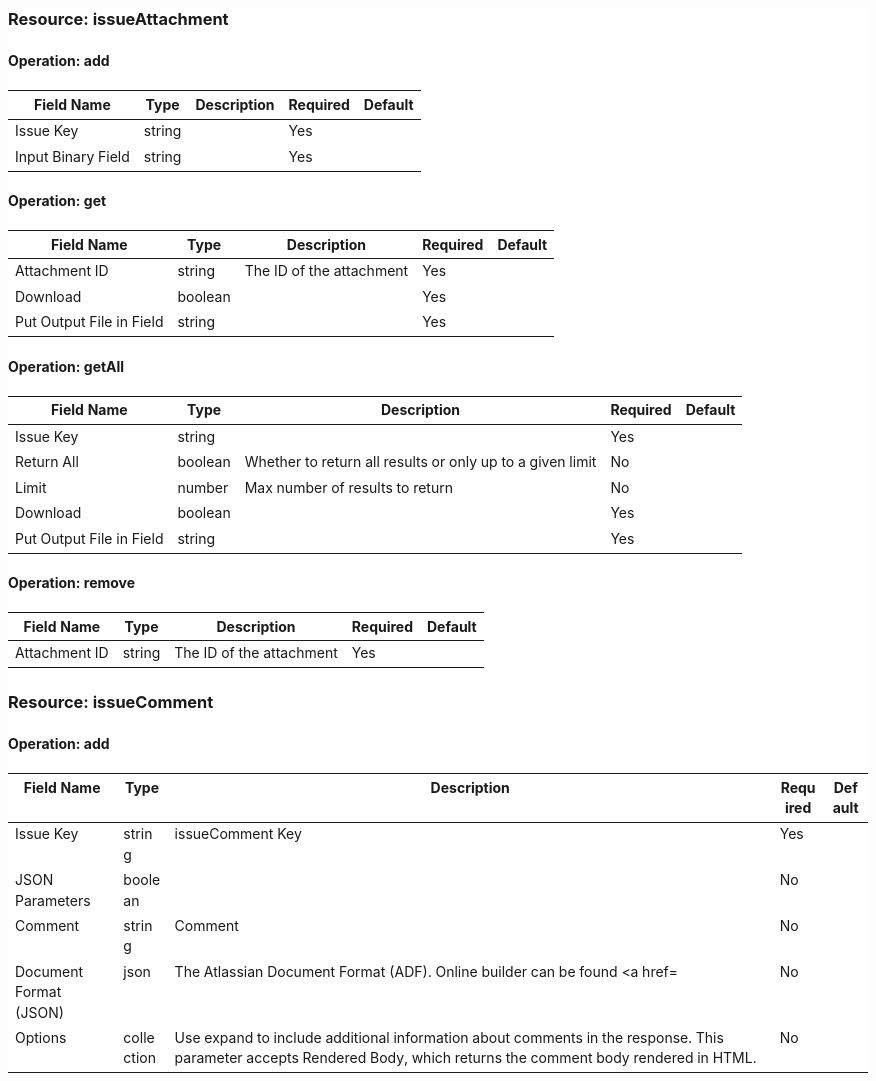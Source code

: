 ### Resource: issueAttachment

#### Operation: add

| Field Name | Type | Description | Required | Default |
|---|---|---|---|---|
| Issue Key | string |  | Yes |  |
| Input Binary Field | string |  | Yes |  |

#### Operation: get

| Field Name | Type | Description | Required | Default |
|---|---|---|---|---|
| Attachment ID | string | The ID of the attachment | Yes |  |
| Download | boolean |  | Yes |  |
| Put Output File in Field | string |  | Yes |  |

#### Operation: getAll

| Field Name | Type | Description | Required | Default |
|---|---|---|---|---|
| Issue Key | string |  | Yes |  |
| Return All | boolean | Whether to return all results or only up to a given limit | No |  |
| Limit | number | Max number of results to return | No |  |
| Download | boolean |  | Yes |  |
| Put Output File in Field | string |  | Yes |  |

#### Operation: remove

| Field Name | Type | Description | Required | Default |
|---|---|---|---|---|
| Attachment ID | string | The ID of the attachment | Yes |  |

### Resource: issueComment

#### Operation: add

| Field Name | Type | Description | Required | Default |
|---|---|---|---|---|
| Issue Key | string | issueComment Key | Yes |  |
| JSON Parameters | boolean |  | No |  |
| Comment | string | Comment | No |  |
| Document Format (JSON) | json | The Atlassian Document Format (ADF). Online builder can be found <a href= | No |  |
| Options | collection | Use expand to include additional information about comments in the response. This parameter accepts Rendered Body, which returns the comment body rendered in HTML. | No |  |
